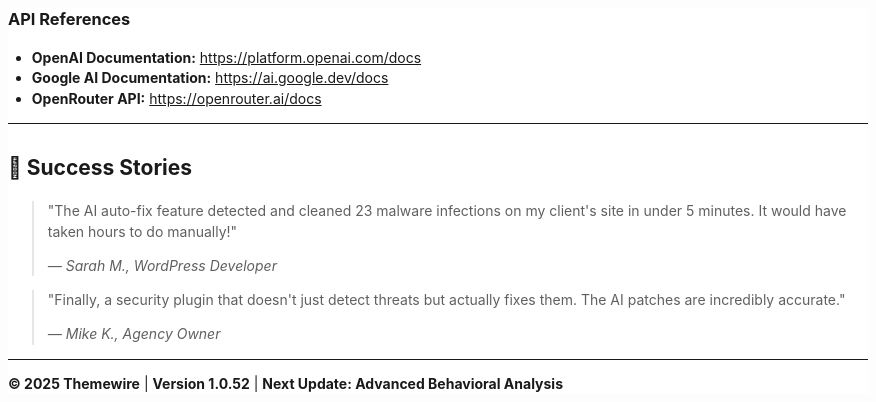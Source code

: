 ### API References
- **OpenAI Documentation:** https://platform.openai.com/docs
- **Google AI Documentation:** https://ai.google.dev/docs
- **OpenRouter API:** https://openrouter.ai/docs

---

## 🎉 Success Stories

> "The AI auto-fix feature detected and cleaned 23 malware infections on my client's site in under 5 minutes. It would have taken hours to do manually!" 
> 
> *— Sarah M., WordPress Developer*

> "Finally, a security plugin that doesn't just detect threats but actually fixes them. The AI patches are incredibly accurate."
> 
> *— Mike K., Agency Owner*

---

**© 2025 Themewire** | **Version 1.0.52** | **Next Update: Advanced Behavioral Analysis**
